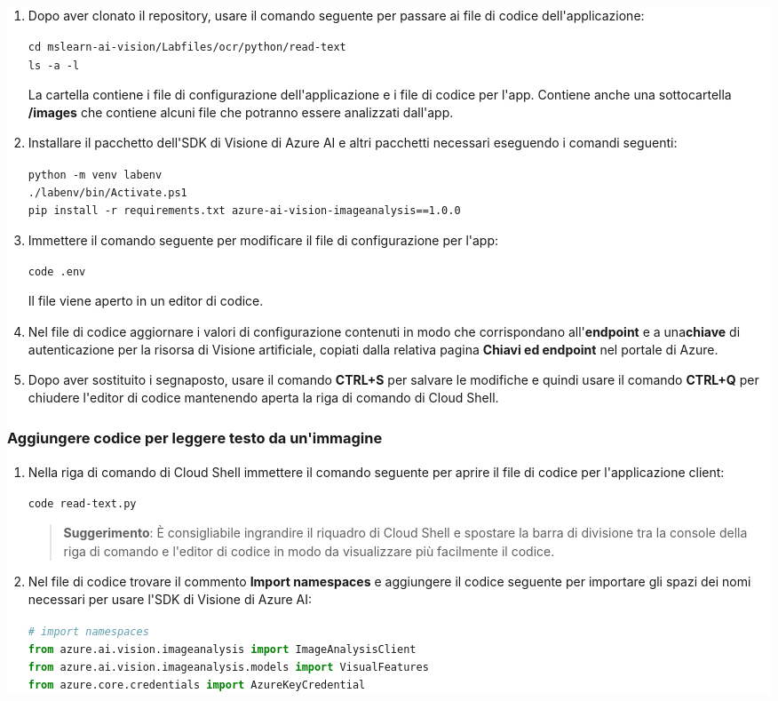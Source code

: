 1. Dopo aver clonato il repository, usare il comando seguente per passare ai file di codice dell'applicazione:

    ```
   cd mslearn-ai-vision/Labfiles/ocr/python/read-text
   ls -a -l
    ```

    La cartella contiene i file di configurazione dell'applicazione e i file di codice per l'app. Contiene anche una sottocartella **/images** che contiene alcuni file che potranno essere analizzati dall'app.

1. Installare il pacchetto dell'SDK di Visione di Azure AI e altri pacchetti necessari eseguendo i comandi seguenti:

    ```
   python -m venv labenv
   ./labenv/bin/Activate.ps1
   pip install -r requirements.txt azure-ai-vision-imageanalysis==1.0.0
    ```

1. Immettere il comando seguente per modificare il file di configurazione per l'app:

    ```
   code .env
    ```

    Il file viene aperto in un editor di codice.

1. Nel file di codice aggiornare i valori di configurazione contenuti in modo che corrispondano all'**endpoint** e a una**chiave** di autenticazione per la risorsa di Visione artificiale, copiati dalla relativa pagina **Chiavi ed endpoint** nel portale di Azure.
1. Dopo aver sostituito i segnaposto, usare il comando **CTRL+S** per salvare le modifiche e quindi usare il comando **CTRL+Q** per chiudere l'editor di codice mantenendo aperta la riga di comando di Cloud Shell.

### Aggiungere codice per leggere testo da un'immagine

1. Nella riga di comando di Cloud Shell immettere il comando seguente per aprire il file di codice per l'applicazione client:

    ```
   code read-text.py
    ```

    > **Suggerimento**: È consigliabile ingrandire il riquadro di Cloud Shell e spostare la barra di divisione tra la console della riga di comando e l'editor di codice in modo da visualizzare più facilmente il codice.

1. Nel file di codice trovare il commento **Import namespaces** e aggiungere il codice seguente per importare gli spazi dei nomi necessari per usare l'SDK di Visione di Azure AI:

    ```python
   # import namespaces
   from azure.ai.vision.imageanalysis import ImageAnalysisClient
   from azure.ai.vision.imageanalysis.models import VisualFeatures
   from azure.core.credentials import AzureKeyCredential
    ```
